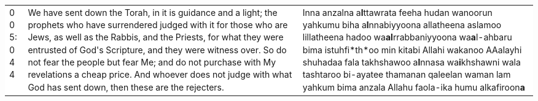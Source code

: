 |         |                                                                                                                                                                                                                                                                                                                                                                                                                                                                                                                                      |                                                                                                                                                                                                                                                                                                                                                                                                                                                                                                                                                                                                                                                                                                                                                                                                                                                                                                                                                                                                                                                                                                                                                                                                                                                                                                                           |
| ------- | ------------------------------------------------------------------------------------------------------------------------------------------------------------------------------------------------------------------------------------------------------------------------------------------------------------------------------------------------------------------------------------------------------------------------------------------------------------------------------------------------------------------------------------ | ------------------------------------------------------------------------------------------------------------------------------------------------------------------------------------------------------------------------------------------------------------------------------------------------------------------------------------------------------------------------------------------------------------------------------------------------------------------------------------------------------------------------------------------------------------------------------------------------------------------------------------------------------------------------------------------------------------------------------------------------------------------------------------------------------------------------------------------------------------------------------------------------------------------------------------------------------------------------------------------------------------------------------------------------------------------------------------------------------------------------------------------------------------------------------------------------------------------------------------------------------------------------------------------------------------------------- |
| 005:044 | We have sent down the Torah, in it is guidance and a light; the prophets who have surrendered judged with it for those who are Jews, as well as the Rabbis, and the Priests, for what they were entrusted of God's Scripture, and they were witness over. So do not fear the people but fear Me; and do not purchase with My revelations a cheap price. And whoever does not judge with what God has sent down, then these are the rejecters.                                                                                        | Inn<span class="underline">a</span> anzaln<span class="underline">a</span> a**l**ttawr<span class="underline">a</span>ta feeh<span class="underline">a</span> hudan wanoorun ya<span class="underline">h</span>kumu bih<span class="underline">a</span> a**l**nnabiyyoona alla<span class="underline">th</span>eena aslamoo lilla<span class="underline">th</span>eena h<span class="underline">a</span>doo wa**al**rrabb<span class="underline">a</span>niyyoona wa**a**l-a<span class="underline">h</span>b<span class="underline">a</span>ru bim<span class="underline">a</span> istu<span class="underline">h</span>fi*<span class="underline">th</span>*oo min kit<span class="underline">a</span>bi All<span class="underline">a</span>hi wak<span class="underline">a</span>noo AAalayhi shuhad<span class="underline">a</span>a fal<span class="underline">a</span> takhshawoo a**l**nn<span class="underline">a</span>sa wa**i**khshawni wal<span class="underline">a</span> tashtaroo bi-<span class="underline">a</span>y<span class="underline">a</span>tee thamanan qaleelan waman lam ya<span class="underline">h</span>kum bim<span class="underline">a</span> anzala All<span class="underline">a</span>hu faol<span class="underline">a</span>-ika humu alk<span class="underline">a</span>firoon**a**   |